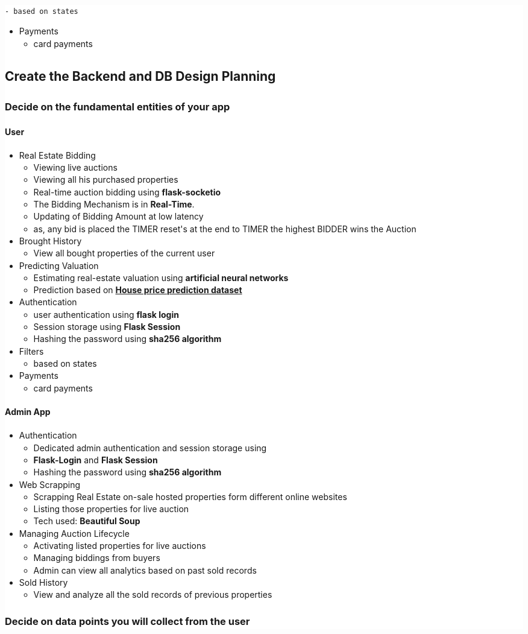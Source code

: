     - based on states
- Payments
    - card payments



## Create the Backend and DB Design Planning

### Decide on the fundamental entities of your app

#### **User**

- Real Estate Bidding
    - Viewing live auctions
    - Viewing all his purchased properties
    - Real-time auction bidding using **flask-socketio**
    - The Bidding Mechanism is in **Real-Time**.
    - Updating of Bidding Amount at low latency
    - as, any bid is placed the TIMER reset's at the end to TIMER the highest BIDDER wins the Auction
- Brought History
    - View all bought properties of the current user
- Predicting Valuation
    - Estimating real-estate valuation using **artificial neural networks**
    - Prediction based on ****[House price prediction dataset](https://www.kaggle.com/datasets/shree1992/housedata?resource=download)****
- Authentication
    - user authentication using **flask login**
    - Session storage using **Flask Session**
    - Hashing the password using **sha256 algorithm**
- Filters
    - based on states
- Payments
    - card payments

#### Admin App

- Authentication
    - Dedicated admin authentication and session storage using
    - **Flask-Login** and **Flask Session**
    - Hashing the password using **sha256 algorithm**
- Web Scrapping
    - Scrapping Real Estate on-sale hosted properties form different online websites
    - Listing those properties for live auction
    - Tech used: **Beautiful Soup**
- Managing Auction Lifecycle
    - Activating listed properties for live auctions
    - Managing biddings from buyers
    - Admin can view all analytics based on past sold records
- Sold History
    - View and analyze all the sold records of previous properties

### Decide on data points you will collect from the user
